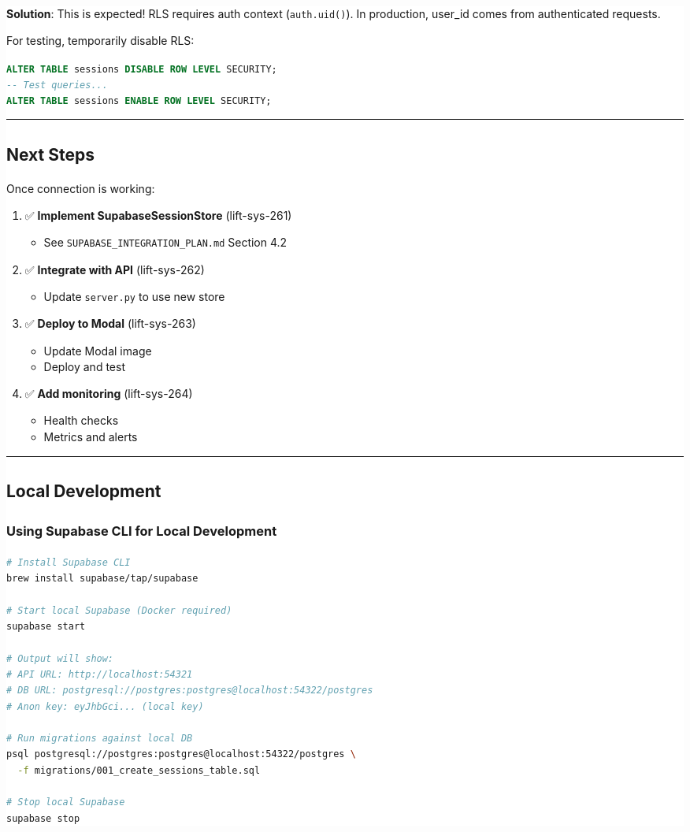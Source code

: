 **Solution**: This is expected! RLS requires auth context (`auth.uid()`).
In production, user_id comes from authenticated requests.

For testing, temporarily disable RLS:
```sql
ALTER TABLE sessions DISABLE ROW LEVEL SECURITY;
-- Test queries...
ALTER TABLE sessions ENABLE ROW LEVEL SECURITY;
```

---

## Next Steps

Once connection is working:

1. ✅ **Implement SupabaseSessionStore** (lift-sys-261)
   - See `SUPABASE_INTEGRATION_PLAN.md` Section 4.2

2. ✅ **Integrate with API** (lift-sys-262)
   - Update `server.py` to use new store

3. ✅ **Deploy to Modal** (lift-sys-263)
   - Update Modal image
   - Deploy and test

4. ✅ **Add monitoring** (lift-sys-264)
   - Health checks
   - Metrics and alerts

---

## Local Development

### Using Supabase CLI for Local Development

```bash
# Install Supabase CLI
brew install supabase/tap/supabase

# Start local Supabase (Docker required)
supabase start

# Output will show:
# API URL: http://localhost:54321
# DB URL: postgresql://postgres:postgres@localhost:54322/postgres
# Anon key: eyJhbGci... (local key)

# Run migrations against local DB
psql postgresql://postgres:postgres@localhost:54322/postgres \
  -f migrations/001_create_sessions_table.sql

# Stop local Supabase
supabase stop
```
